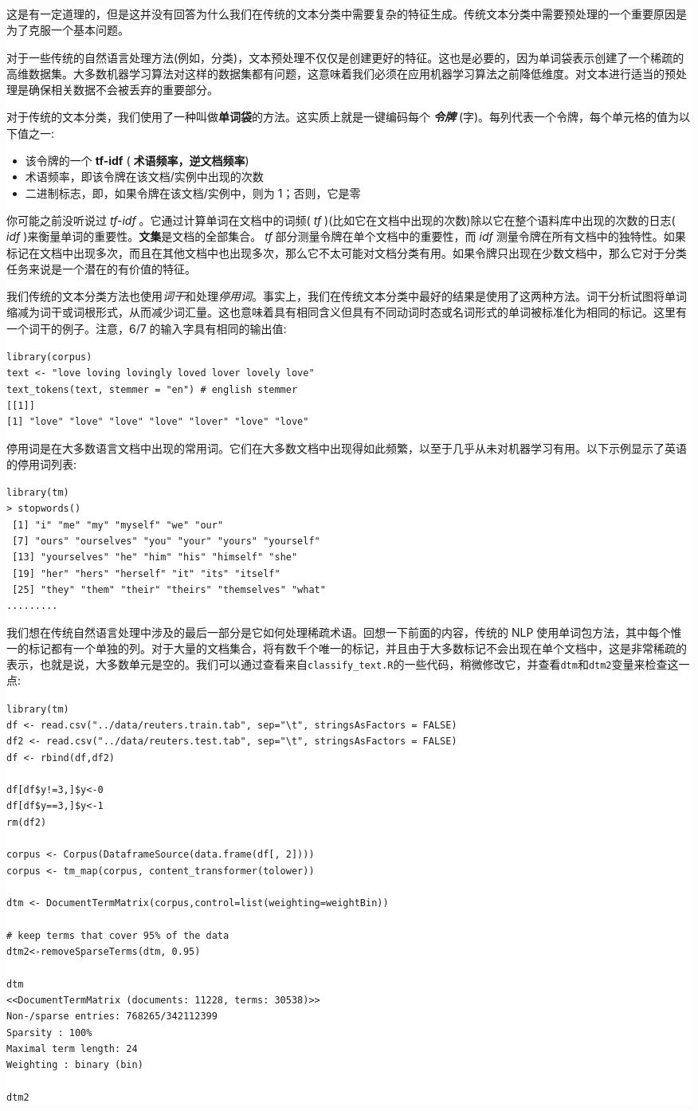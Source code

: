 这是有一定道理的，但是这并没有回答为什么我们在传统的文本分类中需要复杂的特征生成。传统文本分类中需要预处理的一个重要原因是为了克服一个基本问题。

对于一些传统的自然语言处理方法(例如，分类)，文本预处理不仅仅是创建更好的特征。这也是必要的，因为单词袋表示创建了一个稀疏的高维数据集。大多数机器学习算法对这样的数据集都有问题，这意味着我们必须在应用机器学习算法之前降低维度。对文本进行适当的预处理是确保相关数据不会被丢弃的重要部分。

对于传统的文本分类，我们使用了一种叫做**单词袋**的方法。这实质上就是一键编码每个 ***令牌*** (字)。每列代表一个令牌，每个单元格的值为以下值之一:

*   该令牌的一个 **tf-idf** ( **术语频率，逆文档频率**)
*   术语频率，即该令牌在该文档/实例中出现的次数
*   二进制标志，即，如果令牌在该文档/实例中，则为 1；否则，它是零

你可能之前没听说过 *tf-idf* 。它通过计算单词在文档中的词频( *tf* )(比如它在文档中出现的次数)除以它在整个语料库中出现的次数的日志( *idf* )来衡量单词的重要性。**文集**是文档的全部集合。 *tf* 部分测量令牌在单个文档中的重要性，而 *idf* 测量令牌在所有文档中的独特性。如果标记在文档中出现多次，而且在其他文档中也出现多次，那么它不太可能对文档分类有用。如果令牌只出现在少数文档中，那么它对于分类任务来说是一个潜在的有价值的特征。

我们传统的文本分类方法也使用*词干*和处理*停用词*。事实上，我们在传统文本分类中最好的结果是使用了这两种方法。词干分析试图将单词缩减为词干或词根形式，从而减少词汇量。这也意味着具有相同含义但具有不同动词时态或名词形式的单词被标准化为相同的标记。这里有一个词干的例子。注意，6/7 的输入字具有相同的输出值:

```
library(corpus)
text <- "love loving lovingly loved lover lovely love"
text_tokens(text, stemmer = "en") # english stemmer
[[1]]
[1] "love" "love" "love" "love" "lover" "love" "love" 
```

停用词是在大多数语言文档中出现的常用词。它们在大多数文档中出现得如此频繁，以至于几乎从未对机器学习有用。以下示例显示了英语的停用词列表:

```
library(tm)
> stopwords()
 [1] "i" "me" "my" "myself" "we" "our" 
 [7] "ours" "ourselves" "you" "your" "yours" "yourself" 
 [13] "yourselves" "he" "him" "his" "himself" "she"
 [19] "her" "hers" "herself" "it" "its" "itself" 
 [25] "they" "them" "their" "theirs" "themselves" "what" 
.........
```

我们想在传统自然语言处理中涉及的最后一部分是它如何处理稀疏术语。回想一下前面的内容，传统的 NLP 使用单词包方法，其中每个惟一的标记都有一个单独的列。对于大量的文档集合，将有数千个唯一的标记，并且由于大多数标记不会出现在单个文档中，这是非常稀疏的表示，也就是说，大多数单元是空的。我们可以通过查看来自`classify_text.R`的一些代码，稍微修改它，并查看`dtm`和`dtm2`变量来检查这一点:

```
library(tm)
df <- read.csv("../data/reuters.train.tab", sep="\t", stringsAsFactors = FALSE)
df2 <- read.csv("../data/reuters.test.tab", sep="\t", stringsAsFactors = FALSE)
df <- rbind(df,df2)

df[df$y!=3,]$y<-0
df[df$y==3,]$y<-1
rm(df2)

corpus <- Corpus(DataframeSource(data.frame(df[, 2])))
corpus <- tm_map(corpus, content_transformer(tolower))

dtm <- DocumentTermMatrix(corpus,control=list(weighting=weightBin))

# keep terms that cover 95% of the data
dtm2<-removeSparseTerms(dtm, 0.95)

dtm
<<DocumentTermMatrix (documents: 11228, terms: 30538)>>
Non-/sparse entries: 768265/342112399
Sparsity : 100%
Maximal term length: 24
Weighting : binary (bin)

dtm2
```